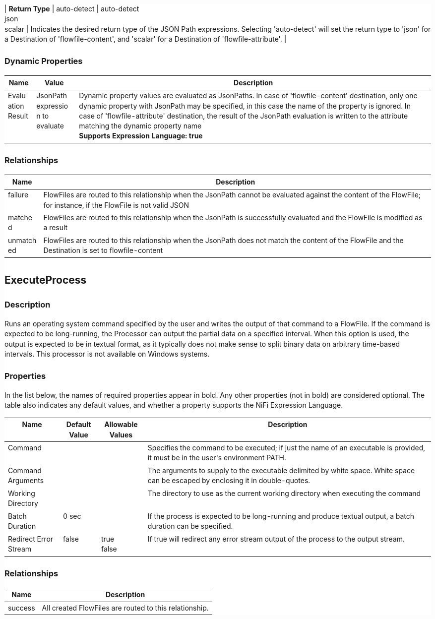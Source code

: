 | **Return Type**               | auto-detect        | auto-detect<br/>json<br/>scalar         | Indicates the desired return type of the JSON Path expressions. Selecting 'auto-detect' will set the return type to 'json' for a Destination of 'flowfile-content', and 'scalar' for a Destination of 'flowfile-attribute'.                                              |

### Dynamic Properties

| Name              | Value                           | Description                                                                                                                                                                                                                                                                                                                                                                                             |
|-------------------|---------------------------------|---------------------------------------------------------------------------------------------------------------------------------------------------------------------------------------------------------------------------------------------------------------------------------------------------------------------------------------------------------------------------------------------------------|
| Evaluation Result | JsonPath expression to evaluate | Dynamic property values are evaluated as JsonPaths. In case of 'flowfile-content' destination, only one dynamic property with JsonPath may be specified, in this case the name of the property is ignored. In case of 'flowfile-attribute' destination, the result of the JsonPath evaluation is written to the attribute matching the dynamic property name<br/>**Supports Expression Language: true** |

### Relationships

| Name      | Description                                                                                                                                                          |
|-----------|----------------------------------------------------------------------------------------------------------------------------------------------------------------------|
| failure   | FlowFiles are routed to this relationship when the JsonPath cannot be evaluated against the content of the FlowFile; for instance, if the FlowFile is not valid JSON |
| matched   | FlowFiles are routed to this relationship when the JsonPath is successfully evaluated and the FlowFile is modified as a result                                       |
| unmatched | FlowFiles are routed to this relationship when the JsonPath does not match the content of the FlowFile and the Destination is set to flowfile-content                |


## ExecuteProcess

### Description

Runs an operating system command specified by the user and writes the output of that command to a FlowFile. If the command is expected to be long-running, the Processor can output the partial data on a specified interval. When this option is used, the output is expected to be in textual format, as it typically does not make sense to split binary data on arbitrary time-based intervals. This processor is not available on Windows systems.

### Properties

In the list below, the names of required properties appear in bold. Any other properties (not in bold) are considered optional. The table also indicates any default values, and whether a property supports the NiFi Expression Language.

| Name                  | Default Value | Allowable Values | Description                                                                                                                      |
|-----------------------|---------------|------------------|----------------------------------------------------------------------------------------------------------------------------------|
| Command               |               |                  | Specifies the command to be executed; if just the name of an executable is provided, it must be in the user's environment PATH.  |
| Command Arguments     |               |                  | The arguments to supply to the executable delimited by white space. White space can be escaped by enclosing it in double-quotes. |
| Working Directory     |               |                  | The directory to use as the current working directory when executing the command                                                 |
| Batch Duration        | 0 sec         |                  | If the process is expected to be long-running and produce textual output, a batch duration can be specified.                     |
| Redirect Error Stream | false         | true<br/>false   | If true will redirect any error stream output of the process to the output stream.                                               |

### Relationships

| Name    | Description                                            |
|---------|--------------------------------------------------------|
| success | All created FlowFiles are routed to this relationship. |
